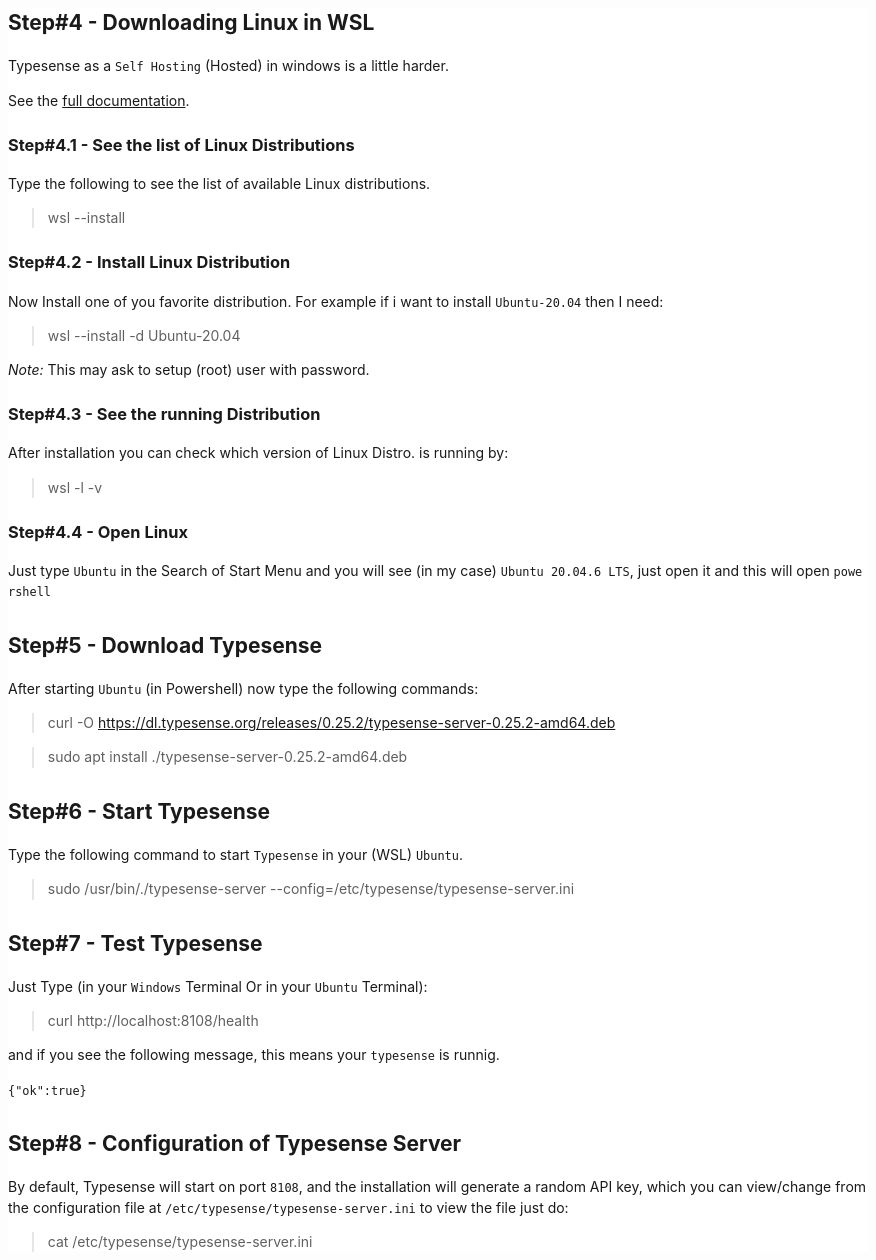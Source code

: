 ## Step#4 - Downloading Linux in WSL
Typesense as a `Self Hosting` (Hosted) in windows is a little harder.


See the [full documentation](https://learn.microsoft.com/en-us/windows/wsl/install).

### Step#4.1 - See the list of Linux Distributions
Type the following to see the list of available Linux distributions.

> wsl --install

### Step#4.2 - Install Linux Distribution
Now Install one of you favorite distribution. For example if i want to install `Ubuntu-20.04` then I need:

> wsl --install -d Ubuntu-20.04

*Note:*
This may ask to setup (root) user with password.

### Step#4.3 - See the running Distribution
After installation you can check which version of Linux Distro. is running by:
> wsl -l -v

### Step#4.4 - Open Linux
Just type `Ubuntu` in the Search of Start Menu and you will see (in my case) `Ubuntu 20.04.6 LTS`, just open it and this will open `powershell`

## Step#5 - Download Typesense
After starting `Ubuntu` (in Powershell) now type the following commands:
> curl -O https://dl.typesense.org/releases/0.25.2/typesense-server-0.25.2-amd64.deb

> sudo apt install ./typesense-server-0.25.2-amd64.deb

## Step#6 - Start Typesense
Type the following command to start `Typesense` in your (WSL) `Ubuntu`.
>sudo /usr/bin/./typesense-server --config=/etc/typesense/typesense-server.ini

## Step#7 - Test Typesense
Just Type (in your `Windows` Terminal Or in your `Ubuntu` Terminal):
> curl http://localhost:8108/health

and if you see the following message, this means your `typesense` is runnig.
```
{"ok":true}
```

## Step#8 - Configuration of Typesense Server
By default, Typesense will start on port `8108`, and the installation will generate a random API key, which you can view/change from the configuration file at `/etc/typesense/typesense-server.ini` to view the file just do:
> cat /etc/typesense/typesense-server.ini
